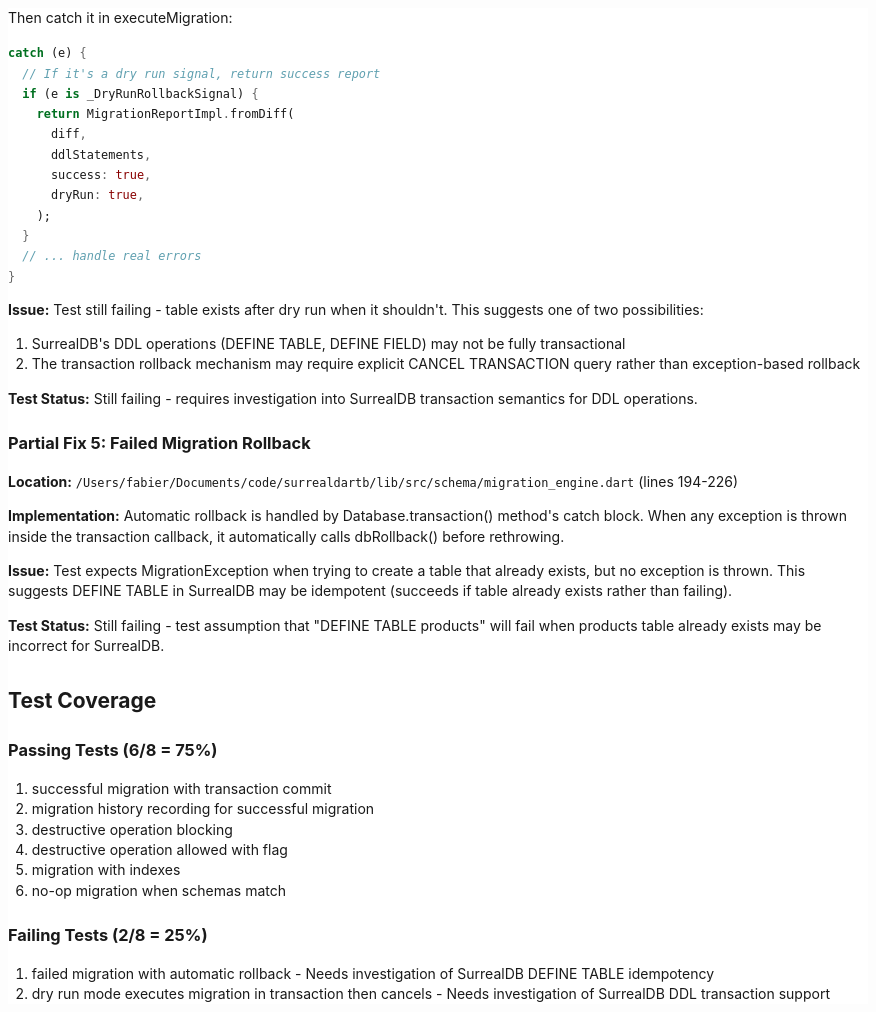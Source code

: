 Then catch it in executeMigration:

```dart
catch (e) {
  // If it's a dry run signal, return success report
  if (e is _DryRunRollbackSignal) {
    return MigrationReportImpl.fromDiff(
      diff,
      ddlStatements,
      success: true,
      dryRun: true,
    );
  }
  // ... handle real errors
}
```

**Issue:** Test still failing - table exists after dry run when it shouldn't. This suggests one of two possibilities:
1. SurrealDB's DDL operations (DEFINE TABLE, DEFINE FIELD) may not be fully transactional
2. The transaction rollback mechanism may require explicit CANCEL TRANSACTION query rather than exception-based rollback

**Test Status:** Still failing - requires investigation into SurrealDB transaction semantics for DDL operations.

### Partial Fix 5: Failed Migration Rollback
**Location:** `/Users/fabier/Documents/code/surrealdartb/lib/src/schema/migration_engine.dart` (lines 194-226)

**Implementation:** Automatic rollback is handled by Database.transaction() method's catch block. When any exception is thrown inside the transaction callback, it automatically calls dbRollback() before rethrowing.

**Issue:** Test expects MigrationException when trying to create a table that already exists, but no exception is thrown. This suggests DEFINE TABLE in SurrealDB may be idempotent (succeeds if table already exists rather than failing).

**Test Status:** Still failing - test assumption that "DEFINE TABLE products" will fail when products table already exists may be incorrect for SurrealDB.

## Test Coverage

### Passing Tests (6/8 = 75%)
1. successful migration with transaction commit
2. migration history recording for successful migration
3. destructive operation blocking
4. destructive operation allowed with flag
5. migration with indexes
6. no-op migration when schemas match

### Failing Tests (2/8 = 25%)
1. failed migration with automatic rollback - Needs investigation of SurrealDB DEFINE TABLE idempotency
2. dry run mode executes migration in transaction then cancels - Needs investigation of SurrealDB DDL transaction support
